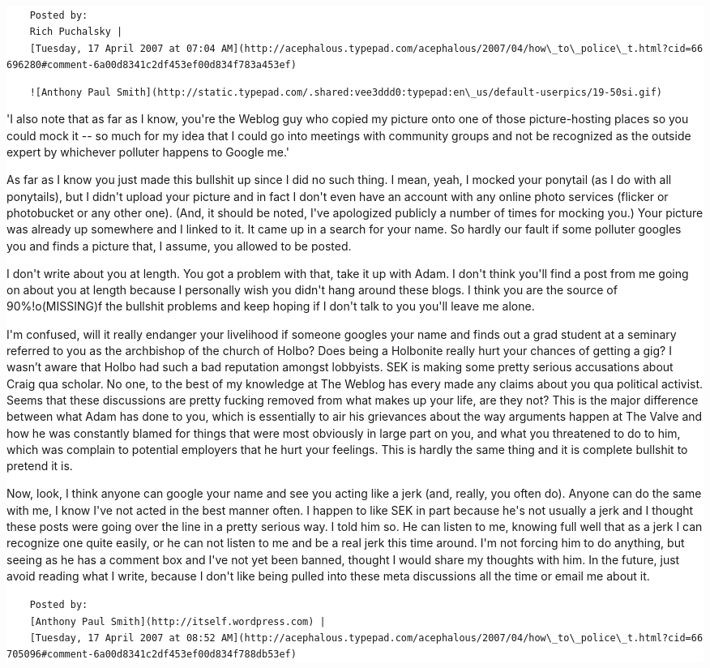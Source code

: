 	

		Posted by:
		Rich Puchalsky |
		[Tuesday, 17 April 2007 at 07:04 AM](http://acephalous.typepad.com/acephalous/2007/04/how\_to\_police\_t.html?cid=66696280#comment-6a00d8341c2df453ef00d834f783a453ef)

[]()

	

		![Anthony Paul Smith](http://static.typepad.com/.shared:vee3ddd0:typepad:en\_us/default-userpics/19-50si.gif)
	

	

		

'I also note that as far as I know, you're the Weblog guy who copied my picture onto one of those picture-hosting places so you could mock it -- so much for my idea that I could go into meetings with community groups and not be recognized as the outside expert by whichever polluter happens to Google me.'

As far as I know you just made this bullshit up since I did no such thing. I mean, yeah, I mocked your ponytail (as I do with all ponytails), but I didn't upload your picture and in fact I don't even have an account with any online photo services (flicker or photobucket or any other one). (And, it should be noted, I've apologized publicly a number of times for mocking you.) Your picture was already up somewhere and I linked to it. It came up in a search for your name. So hardly our fault if some polluter googles you and finds a picture that, I assume, you allowed to be posted.

I don't write about you at length. You got a problem with that, take it up with Adam. I don't think you'll find a post from me going on about you at length because I personally wish you didn't hang around these blogs. I think you are the source of 90%!o(MISSING)f the bullshit problems and keep hoping if I don't talk to you you'll leave me alone.

I'm confused, will it really endanger your livelihood if someone googles your name and finds out a grad student at a seminary referred to you as the archbishop of the church of Holbo? Does being a Holbonite really hurt your chances of getting a gig? I wasn’t aware that Holbo had such a bad reputation amongst lobbyists. SEK is making some pretty serious accusations about Craig qua scholar. No one, to the best of my knowledge at The Weblog has every made any claims about you qua political activist. Seems that these discussions are pretty fucking removed from what makes up your life, are they not? This is the major difference between what Adam has done to you, which is essentially to air his grievances about the way arguments happen at The Valve and how he was constantly blamed for things that were most obviously in large part on you, and what you threatened to do to him, which was complain to potential employers that he hurt your feelings. This is hardly the same thing and it is complete bullshit to pretend it is.

Now, look, I think anyone can google your name and see you acting like a jerk (and, really, you often do). Anyone can do the same with me, I know I've not acted in the best manner often. I happen to like SEK in part because he's not usually a jerk and I thought these posts were going over the line in a pretty serious way. I told him so. He can listen to me, knowing full well that as a jerk I can recognize one quite easily, or he can not listen to me and be a real jerk this time around. I'm not forcing him to do anything, but seeing as he has a comment box and I've not yet been banned, thought I would share my thoughts with him. In the future, just avoid reading what I write, because I don't like being pulled into these meta discussions all the time or email me about it.

	

		Posted by:
		[Anthony Paul Smith](http://itself.wordpress.com) |
		[Tuesday, 17 April 2007 at 08:52 AM](http://acephalous.typepad.com/acephalous/2007/04/how\_to\_police\_t.html?cid=66705096#comment-6a00d8341c2df453ef00d834f788db53ef)
